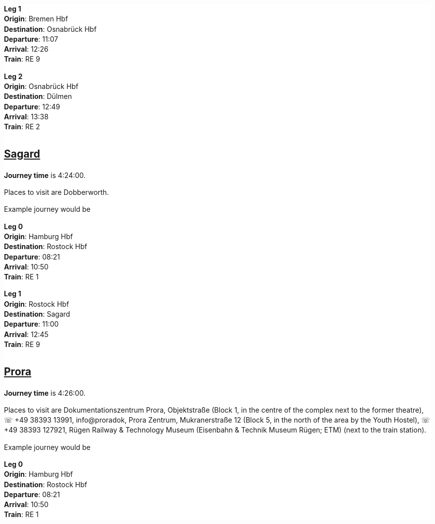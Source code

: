 
**Leg 1**  
**Origin**: Bremen Hbf  
**Destination**: Osnabrück Hbf  
**Departure**: 11:07  
**Arrival**: 12:26  
**Train**: RE 9
  

**Leg 2**  
**Origin**: Osnabrück Hbf  
**Destination**: Dülmen  
**Departure**: 12:49  
**Arrival**: 13:38  
**Train**: RE 2


## [Sagard](https://en.wikivoyage.org/?curid=129627)

**Journey time** is 4:24:00.

Places to visit are Dobberworth.

Example journey would be   

**Leg 0**  
**Origin**: Hamburg Hbf  
**Destination**: Rostock Hbf  
**Departure**: 08:21  
**Arrival**: 10:50  
**Train**: RE 1
  

**Leg 1**  
**Origin**: Rostock Hbf  
**Destination**: Sagard  
**Departure**: 11:00  
**Arrival**: 12:45  
**Train**: RE 9


## [Prora](https://en.wikivoyage.org/?curid=28529)

**Journey time** is 4:26:00.

Places to visit are Dokumentationszentrum Prora, Objektstraße (Block 1, in the centre of the complex next to the former theatre), ☏ +49 38393 13991, info@proradok, Prora Zentrum, Mukranerstraße 12 (Block 5, in the north of the area by the Youth Hostel), ☏ +49 38393 127921, Rügen Railway & Technology Museum (Eisenbahn & Technik Museum Rügen; ETM) (next to the train station).

Example journey would be   

**Leg 0**  
**Origin**: Hamburg Hbf  
**Destination**: Rostock Hbf  
**Departure**: 08:21  
**Arrival**: 10:50  
**Train**: RE 1
  